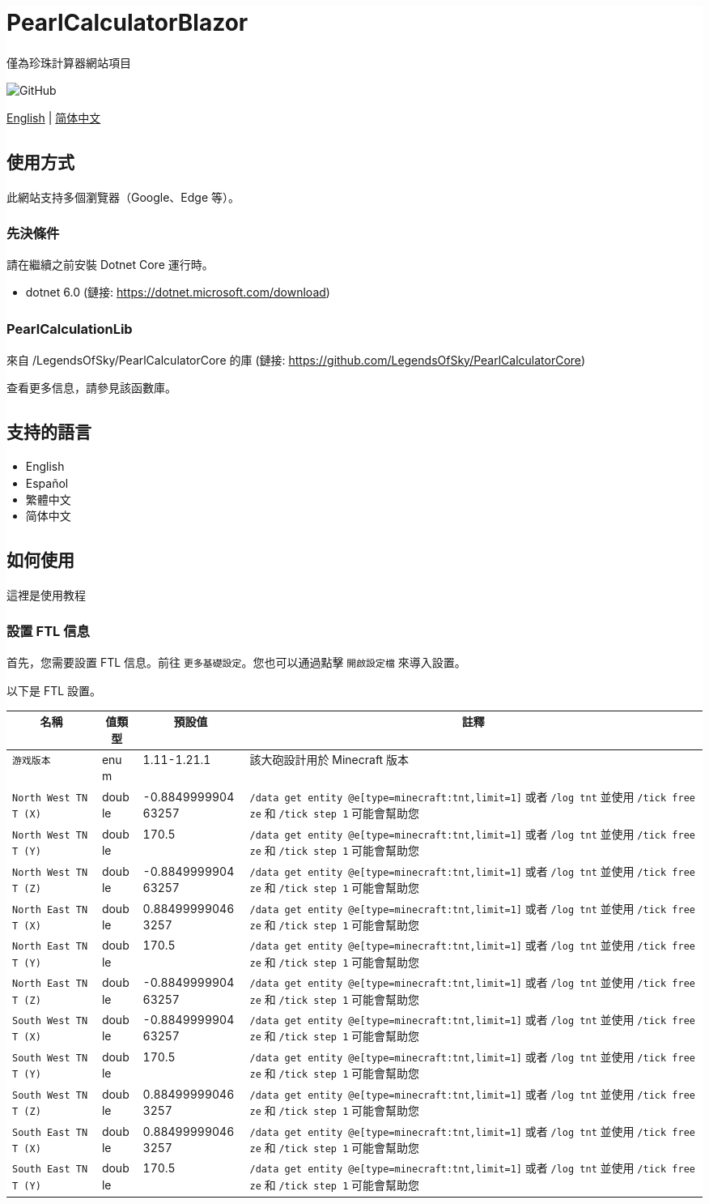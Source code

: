 # PearlCalculatorBlazor
僅為珍珠計算器網站項目

![GitHub](https://img.shields.io/github/license/whats2000/PearlCalculatorBlazor)

[English](README.md) | [简体中文](README_zh-CN.md)


## 使用方式

此網站支持多個瀏覽器（Google、Edge 等）。

### 先決條件

請在繼續之前安裝 Dotnet Core 運行時。

- dotnet 6.0 (鏈接: https://dotnet.microsoft.com/download)

### PearlCalculationLib

來自 /LegendsOfSky/PearlCalculatorCore 的庫 (鏈接: https://github.com/LegendsOfSky/PearlCalculatorCore)

查看更多信息，請參見該函數庫。

## 支持的語言

- English
- Español
- 繁體中文
- 简体中文

## 如何使用

這裡是使用教程

### 設置 FTL 信息

首先，您需要設置 FTL 信息。前往 `更多基礎設定`。您也可以通過點擊 `開啟設定檔` 來導入設置。

以下是 FTL 設置。

| 名稱                   | 值類型    | 預設值                | 註釋                                                                                                         |
|----------------------|--------|--------------------|------------------------------------------------------------------------------------------------------------|
| `游戏版本`               | enum   | 1.11-1.21.1        | 該大砲設計用於 Minecraft 版本                                                                                       |
| `North West TNT (X)` | double | -0.884999990463257 | `/data get entity @e[type=minecraft:tnt,limit=1]` 或者 `/log tnt` 並使用 `/tick freeze` 和 `/tick step 1` 可能會幫助您 |
| `North West TNT (Y)` | double | 170.5              | `/data get entity @e[type=minecraft:tnt,limit=1]` 或者 `/log tnt` 並使用 `/tick freeze` 和 `/tick step 1` 可能會幫助您 |
| `North West TNT (Z)` | double | -0.884999990463257 | `/data get entity @e[type=minecraft:tnt,limit=1]` 或者 `/log tnt` 並使用 `/tick freeze` 和 `/tick step 1` 可能會幫助您 |
| `North East TNT (X)` | double | 0.884999990463257  | `/data get entity @e[type=minecraft:tnt,limit=1]` 或者 `/log tnt` 並使用 `/tick freeze` 和 `/tick step 1` 可能會幫助您 |
| `North East TNT (Y)` | double | 170.5              | `/data get entity @e[type=minecraft:tnt,limit=1]` 或者 `/log tnt` 並使用 `/tick freeze` 和 `/tick step 1` 可能會幫助您 |
| `North East TNT (Z)` | double | -0.884999990463257 | `/data get entity @e[type=minecraft:tnt,limit=1]` 或者 `/log tnt` 並使用 `/tick freeze` 和 `/tick step 1` 可能會幫助您 |
| `South West TNT (X)` | double | -0.884999990463257 | `/data get entity @e[type=minecraft:tnt,limit=1]` 或者 `/log tnt` 並使用 `/tick freeze` 和 `/tick step 1` 可能會幫助您 |
| `South West TNT (Y)` | double | 170.5              | `/data get entity @e[type=minecraft:tnt,limit=1]` 或者 `/log tnt` 並使用 `/tick freeze` 和 `/tick step 1` 可能會幫助您 |
| `South West TNT (Z)` | double | 0.884999990463257  | `/data get entity @e[type=minecraft:tnt,limit=1]` 或者 `/log tnt` 並使用 `/tick freeze` 和 `/tick step 1` 可能會幫助您 |
| `South East TNT (X)` | double | 0.884999990463257  | `/data get entity @e[type=minecraft:tnt,limit=1]` 或者 `/log tnt` 並使用 `/tick freeze` 和 `/tick step 1` 可能會幫助您 |
| `South East TNT (Y)` | double | 170.5              | `/data get entity @e[type=minecraft:tnt,limit=1]` 或者 `/log tnt` 並使用 `/tick freeze` 和 `/tick step 1` 可能會幫助您 |